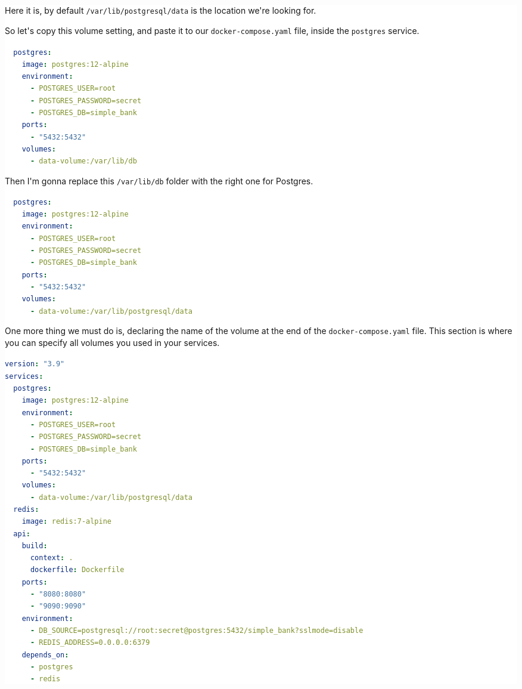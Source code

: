 Here it is, by default `/var/lib/postgresql/data` is the location we're
looking for.

So let's copy this volume setting, and paste it to our 
`docker-compose.yaml` file, inside the `postgres` service.

```yaml
  postgres:
    image: postgres:12-alpine
    environment:
      - POSTGRES_USER=root
      - POSTGRES_PASSWORD=secret
      - POSTGRES_DB=simple_bank
    ports:
      - "5432:5432"
    volumes:
      - data-volume:/var/lib/db
```

Then I'm gonna replace this `/var/lib/db` folder with the right one for 
Postgres.

```yaml
  postgres:
    image: postgres:12-alpine
    environment:
      - POSTGRES_USER=root
      - POSTGRES_PASSWORD=secret
      - POSTGRES_DB=simple_bank
    ports:
      - "5432:5432"
    volumes:
      - data-volume:/var/lib/postgresql/data
```

One more thing we must do is, declaring the name of the volume at the end 
of the `docker-compose.yaml` file. This section is where you can specify
all volumes you used in your services.

```yaml
version: "3.9"
services:
  postgres:
    image: postgres:12-alpine
    environment:
      - POSTGRES_USER=root
      - POSTGRES_PASSWORD=secret
      - POSTGRES_DB=simple_bank
    ports:
      - "5432:5432"
    volumes:
      - data-volume:/var/lib/postgresql/data
  redis:
    image: redis:7-alpine
  api:
    build:
      context: .
      dockerfile: Dockerfile
    ports:
      - "8080:8080"
      - "9090:9090"
    environment:
      - DB_SOURCE=postgresql://root:secret@postgres:5432/simple_bank?sslmode=disable
      - REDIS_ADDRESS=0.0.0.0:6379
    depends_on:
      - postgres
      - redis
```